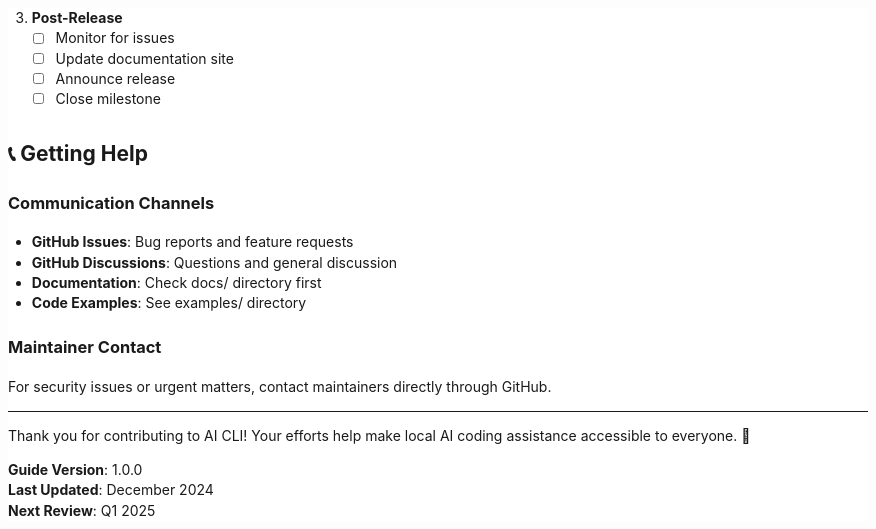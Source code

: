 3. **Post-Release**
   - [ ] Monitor for issues
   - [ ] Update documentation site
   - [ ] Announce release
   - [ ] Close milestone

## 📞 Getting Help

### Communication Channels

- **GitHub Issues**: Bug reports and feature requests
- **GitHub Discussions**: Questions and general discussion
- **Documentation**: Check docs/ directory first
- **Code Examples**: See examples/ directory

### Maintainer Contact

For security issues or urgent matters, contact maintainers directly through GitHub.

---

Thank you for contributing to AI CLI! Your efforts help make local AI coding assistance accessible to everyone. 🚀

**Guide Version**: 1.0.0  
**Last Updated**: December 2024  
**Next Review**: Q1 2025 